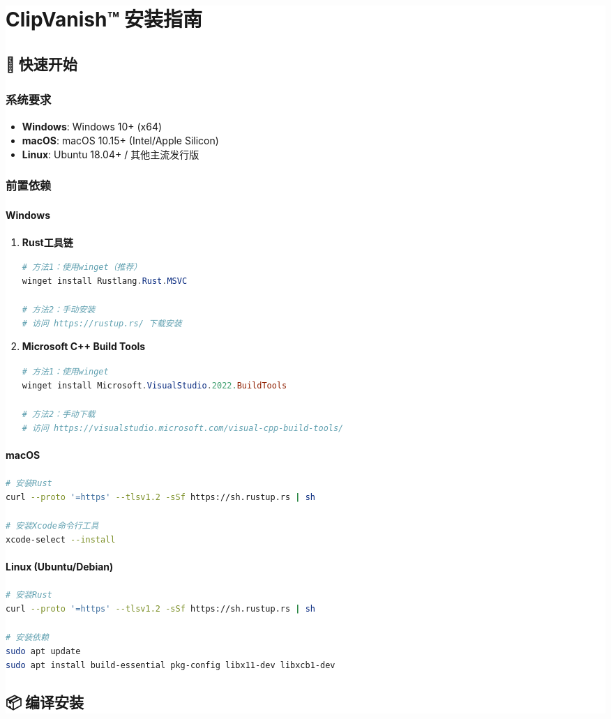 # ClipVanish™ 安装指南

## 🚀 快速开始

### 系统要求

- **Windows**: Windows 10+ (x64)
- **macOS**: macOS 10.15+ (Intel/Apple Silicon)  
- **Linux**: Ubuntu 18.04+ / 其他主流发行版

### 前置依赖

#### Windows
1. **Rust工具链**
   ```powershell
   # 方法1：使用winget（推荐）
   winget install Rustlang.Rust.MSVC
   
   # 方法2：手动安装
   # 访问 https://rustup.rs/ 下载安装
   ```

2. **Microsoft C++ Build Tools**
   ```powershell
   # 方法1：使用winget
   winget install Microsoft.VisualStudio.2022.BuildTools
   
   # 方法2：手动下载
   # 访问 https://visualstudio.microsoft.com/visual-cpp-build-tools/
   ```

#### macOS
```bash
# 安装Rust
curl --proto '=https' --tlsv1.2 -sSf https://sh.rustup.rs | sh

# 安装Xcode命令行工具
xcode-select --install
```

#### Linux (Ubuntu/Debian)
```bash
# 安装Rust
curl --proto '=https' --tlsv1.2 -sSf https://sh.rustup.rs | sh

# 安装依赖
sudo apt update
sudo apt install build-essential pkg-config libx11-dev libxcb1-dev
```

## 📦 编译安装
